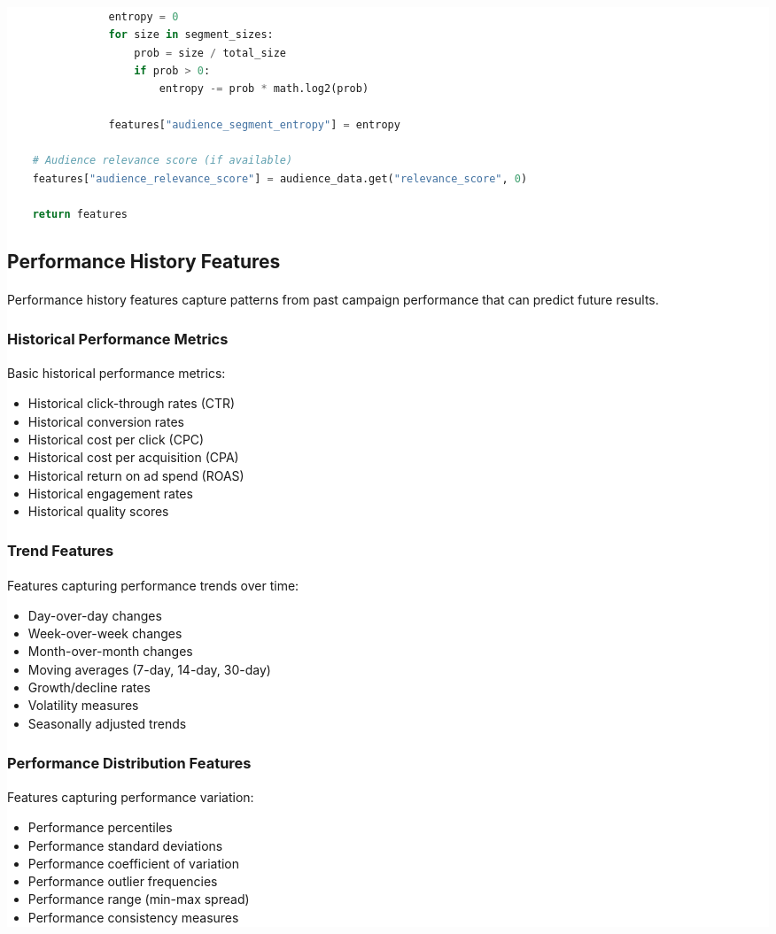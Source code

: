 ```python
                entropy = 0
                for size in segment_sizes:
                    prob = size / total_size
                    if prob > 0:
                        entropy -= prob * math.log2(prob)
                
                features["audience_segment_entropy"] = entropy
    
    # Audience relevance score (if available)
    features["audience_relevance_score"] = audience_data.get("relevance_score", 0)
    
    return features
``` 

## Performance History Features

Performance history features capture patterns from past campaign performance that can predict future results.

### Historical Performance Metrics

Basic historical performance metrics:

- Historical click-through rates (CTR)
- Historical conversion rates
- Historical cost per click (CPC)
- Historical cost per acquisition (CPA)
- Historical return on ad spend (ROAS)
- Historical engagement rates
- Historical quality scores

### Trend Features

Features capturing performance trends over time:

- Day-over-day changes
- Week-over-week changes
- Month-over-month changes
- Moving averages (7-day, 14-day, 30-day)
- Growth/decline rates
- Volatility measures
- Seasonally adjusted trends

### Performance Distribution Features

Features capturing performance variation:

- Performance percentiles
- Performance standard deviations
- Performance coefficient of variation
- Performance outlier frequencies
- Performance range (min-max spread)
- Performance consistency measures
